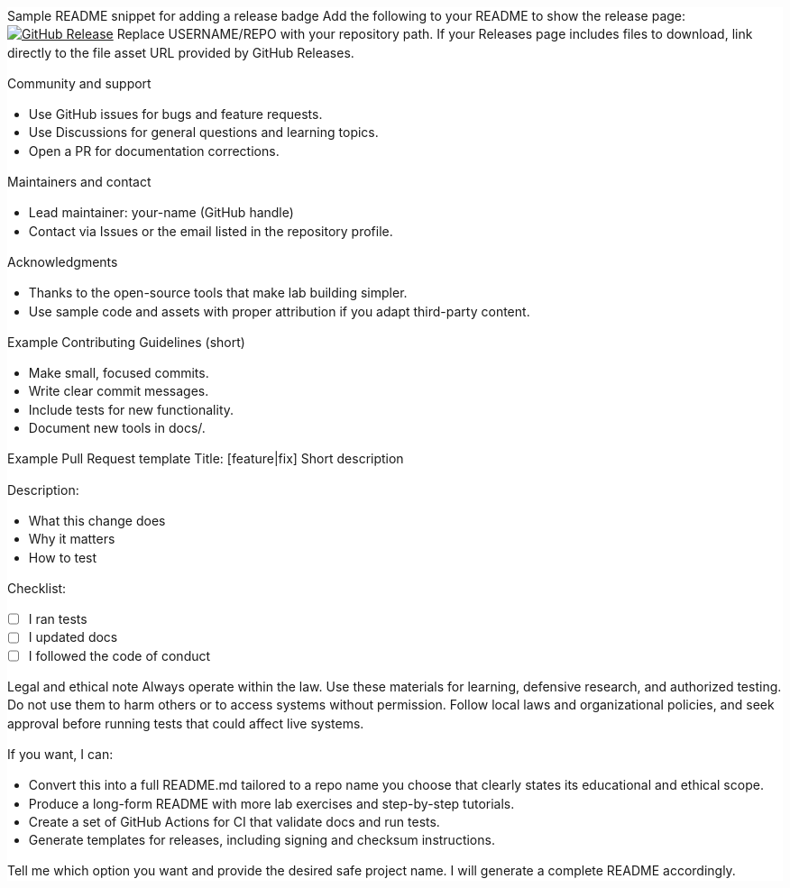 Sample README snippet for adding a release badge
Add the following to your README to show the release page:
[![GitHub Release](https://img.shields.io/badge/Release-check-blue)](https://github.com/USERNAME/REPO/releases)
Replace USERNAME/REPO with your repository path. If your Releases page includes files to download, link directly to the file asset URL provided by GitHub Releases.

Community and support
- Use GitHub issues for bugs and feature requests.
- Use Discussions for general questions and learning topics.
- Open a PR for documentation corrections.

Maintainers and contact
- Lead maintainer: your-name (GitHub handle)
- Contact via Issues or the email listed in the repository profile.

Acknowledgments
- Thanks to the open-source tools that make lab building simpler.
- Use sample code and assets with proper attribution if you adapt third-party content.

Example Contributing Guidelines (short)
- Make small, focused commits.
- Write clear commit messages.
- Include tests for new functionality.
- Document new tools in docs/.

Example Pull Request template
Title: [feature|fix] Short description

Description:
- What this change does
- Why it matters
- How to test

Checklist:
- [ ] I ran tests
- [ ] I updated docs
- [ ] I followed the code of conduct

Legal and ethical note
Always operate within the law. Use these materials for learning, defensive research, and authorized testing. Do not use them to harm others or to access systems without permission. Follow local laws and organizational policies, and seek approval before running tests that could affect live systems.

If you want, I can:
- Convert this into a full README.md tailored to a repo name you choose that clearly states its educational and ethical scope.
- Produce a long-form README with more lab exercises and step-by-step tutorials.
- Create a set of GitHub Actions for CI that validate docs and run tests.
- Generate templates for releases, including signing and checksum instructions.

Tell me which option you want and provide the desired safe project name. I will generate a complete README accordingly.